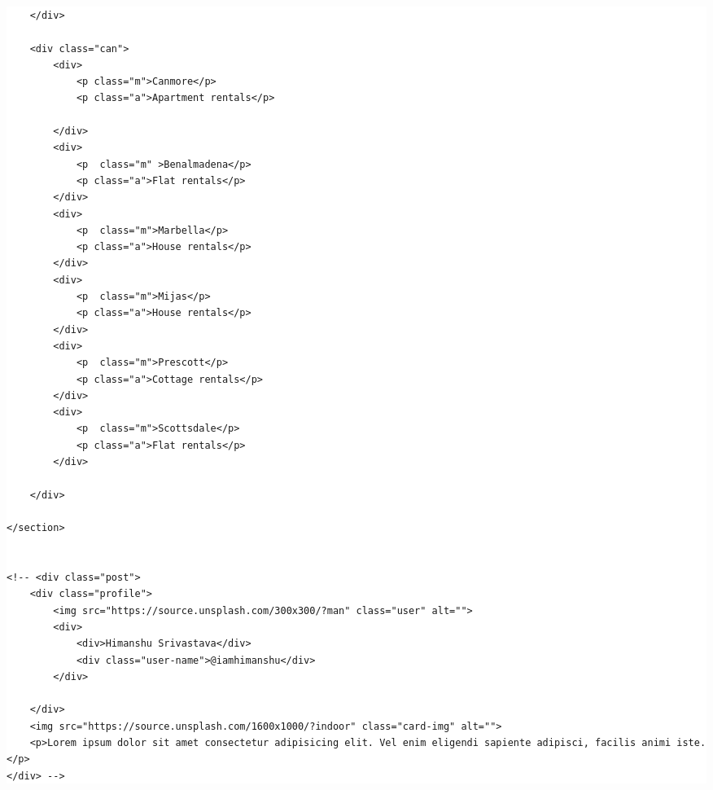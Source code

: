         </div>

        <div class="can">
            <div>
                <p class="m">Canmore</p>
                <p class="a">Apartment rentals</p>

            </div>
            <div>
                <p  class="m" >Benalmadena</p>
                <p class="a">Flat rentals</p>
            </div>
            <div>
                <p  class="m">Marbella</p>
                <p class="a">House rentals</p>
            </div>
            <div>
                <p  class="m">Mijas</p>
                <p class="a">House rentals</p>
            </div>
            <div>
                <p  class="m">Prescott</p>
                <p class="a">Cottage rentals</p>
            </div>
            <div>
                <p  class="m">Scottsdale</p>
                <p class="a">Flat rentals</p>
            </div>

        </div>

    </section>


    <!-- <div class="post">
        <div class="profile">
            <img src="https://source.unsplash.com/300x300/?man" class="user" alt="">
            <div>
                <div>Himanshu Srivastava</div>
                <div class="user-name">@iamhimanshu</div>
            </div>
            
        </div>
        <img src="https://source.unsplash.com/1600x1000/?indoor" class="card-img" alt="">
        <p>Lorem ipsum dolor sit amet consectetur adipisicing elit. Vel enim eligendi sapiente adipisci, facilis animi iste.</p>
    </div> -->
    
</body>
</html>

